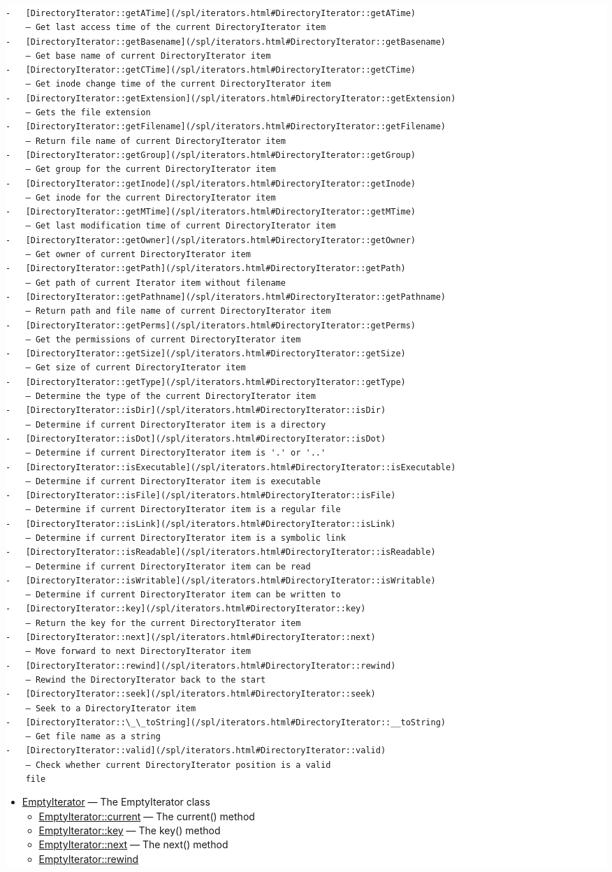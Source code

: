     -   [DirectoryIterator::getATime](/spl/iterators.html#DirectoryIterator::getATime)
        — Get last access time of the current DirectoryIterator item
    -   [DirectoryIterator::getBasename](/spl/iterators.html#DirectoryIterator::getBasename)
        — Get base name of current DirectoryIterator item
    -   [DirectoryIterator::getCTime](/spl/iterators.html#DirectoryIterator::getCTime)
        — Get inode change time of the current DirectoryIterator item
    -   [DirectoryIterator::getExtension](/spl/iterators.html#DirectoryIterator::getExtension)
        — Gets the file extension
    -   [DirectoryIterator::getFilename](/spl/iterators.html#DirectoryIterator::getFilename)
        — Return file name of current DirectoryIterator item
    -   [DirectoryIterator::getGroup](/spl/iterators.html#DirectoryIterator::getGroup)
        — Get group for the current DirectoryIterator item
    -   [DirectoryIterator::getInode](/spl/iterators.html#DirectoryIterator::getInode)
        — Get inode for the current DirectoryIterator item
    -   [DirectoryIterator::getMTime](/spl/iterators.html#DirectoryIterator::getMTime)
        — Get last modification time of current DirectoryIterator item
    -   [DirectoryIterator::getOwner](/spl/iterators.html#DirectoryIterator::getOwner)
        — Get owner of current DirectoryIterator item
    -   [DirectoryIterator::getPath](/spl/iterators.html#DirectoryIterator::getPath)
        — Get path of current Iterator item without filename
    -   [DirectoryIterator::getPathname](/spl/iterators.html#DirectoryIterator::getPathname)
        — Return path and file name of current DirectoryIterator item
    -   [DirectoryIterator::getPerms](/spl/iterators.html#DirectoryIterator::getPerms)
        — Get the permissions of current DirectoryIterator item
    -   [DirectoryIterator::getSize](/spl/iterators.html#DirectoryIterator::getSize)
        — Get size of current DirectoryIterator item
    -   [DirectoryIterator::getType](/spl/iterators.html#DirectoryIterator::getType)
        — Determine the type of the current DirectoryIterator item
    -   [DirectoryIterator::isDir](/spl/iterators.html#DirectoryIterator::isDir)
        — Determine if current DirectoryIterator item is a directory
    -   [DirectoryIterator::isDot](/spl/iterators.html#DirectoryIterator::isDot)
        — Determine if current DirectoryIterator item is '.' or '..'
    -   [DirectoryIterator::isExecutable](/spl/iterators.html#DirectoryIterator::isExecutable)
        — Determine if current DirectoryIterator item is executable
    -   [DirectoryIterator::isFile](/spl/iterators.html#DirectoryIterator::isFile)
        — Determine if current DirectoryIterator item is a regular file
    -   [DirectoryIterator::isLink](/spl/iterators.html#DirectoryIterator::isLink)
        — Determine if current DirectoryIterator item is a symbolic link
    -   [DirectoryIterator::isReadable](/spl/iterators.html#DirectoryIterator::isReadable)
        — Determine if current DirectoryIterator item can be read
    -   [DirectoryIterator::isWritable](/spl/iterators.html#DirectoryIterator::isWritable)
        — Determine if current DirectoryIterator item can be written to
    -   [DirectoryIterator::key](/spl/iterators.html#DirectoryIterator::key)
        — Return the key for the current DirectoryIterator item
    -   [DirectoryIterator::next](/spl/iterators.html#DirectoryIterator::next)
        — Move forward to next DirectoryIterator item
    -   [DirectoryIterator::rewind](/spl/iterators.html#DirectoryIterator::rewind)
        — Rewind the DirectoryIterator back to the start
    -   [DirectoryIterator::seek](/spl/iterators.html#DirectoryIterator::seek)
        — Seek to a DirectoryIterator item
    -   [DirectoryIterator::\_\_toString](/spl/iterators.html#DirectoryIterator::__toString)
        — Get file name as a string
    -   [DirectoryIterator::valid](/spl/iterators.html#DirectoryIterator::valid)
        — Check whether current DirectoryIterator position is a valid
        file
-   [EmptyIterator](/spl/iterators.html#EmptyIterator) — The
    EmptyIterator class
    -   [EmptyIterator::current](/spl/iterators.html#EmptyIterator::current)
        — The current() method
    -   [EmptyIterator::key](/spl/iterators.html#EmptyIterator::key) —
        The key() method
    -   [EmptyIterator::next](/spl/iterators.html#EmptyIterator::next) —
        The next() method
    -   [EmptyIterator::rewind](/spl/iterators.html#EmptyIterator::rewind)